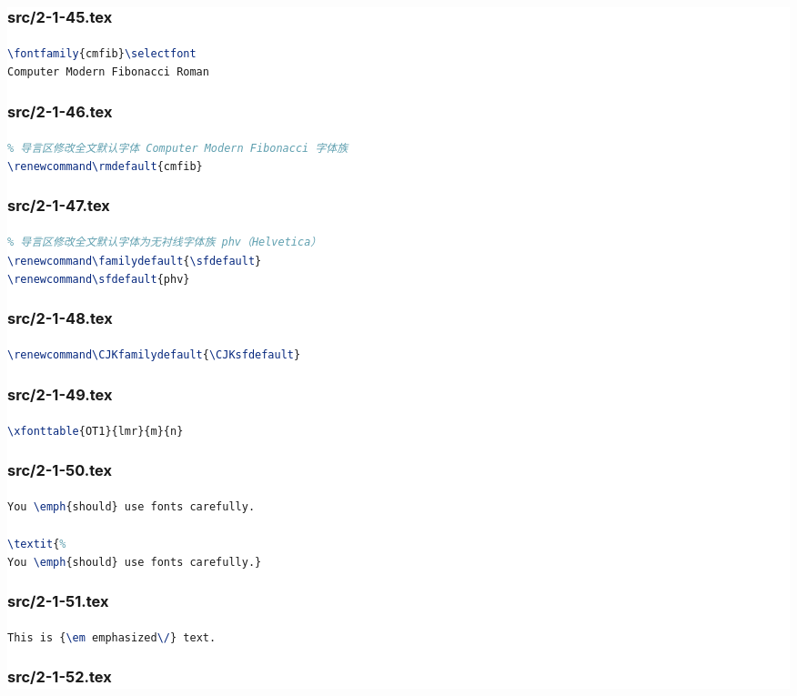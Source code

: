 
### src/2-1-45.tex

```latex
\fontfamily{cmfib}\selectfont
Computer Modern Fibonacci Roman
```


### src/2-1-46.tex

```latex
% 导言区修改全文默认字体 Computer Modern Fibonacci 字体族
\renewcommand\rmdefault{cmfib}
```


### src/2-1-47.tex

```latex
% 导言区修改全文默认字体为无衬线字体族 phv（Helvetica）
\renewcommand\familydefault{\sfdefault}
\renewcommand\sfdefault{phv}
```


### src/2-1-48.tex

```latex
\renewcommand\CJKfamilydefault{\CJKsfdefault}
```


### src/2-1-49.tex

```latex
\xfonttable{OT1}{lmr}{m}{n}
```


### src/2-1-50.tex

```latex
You \emph{should} use fonts carefully.

\textit{%
You \emph{should} use fonts carefully.}
```


### src/2-1-51.tex

```latex
This is {\em emphasized\/} text.
```


### src/2-1-52.tex
